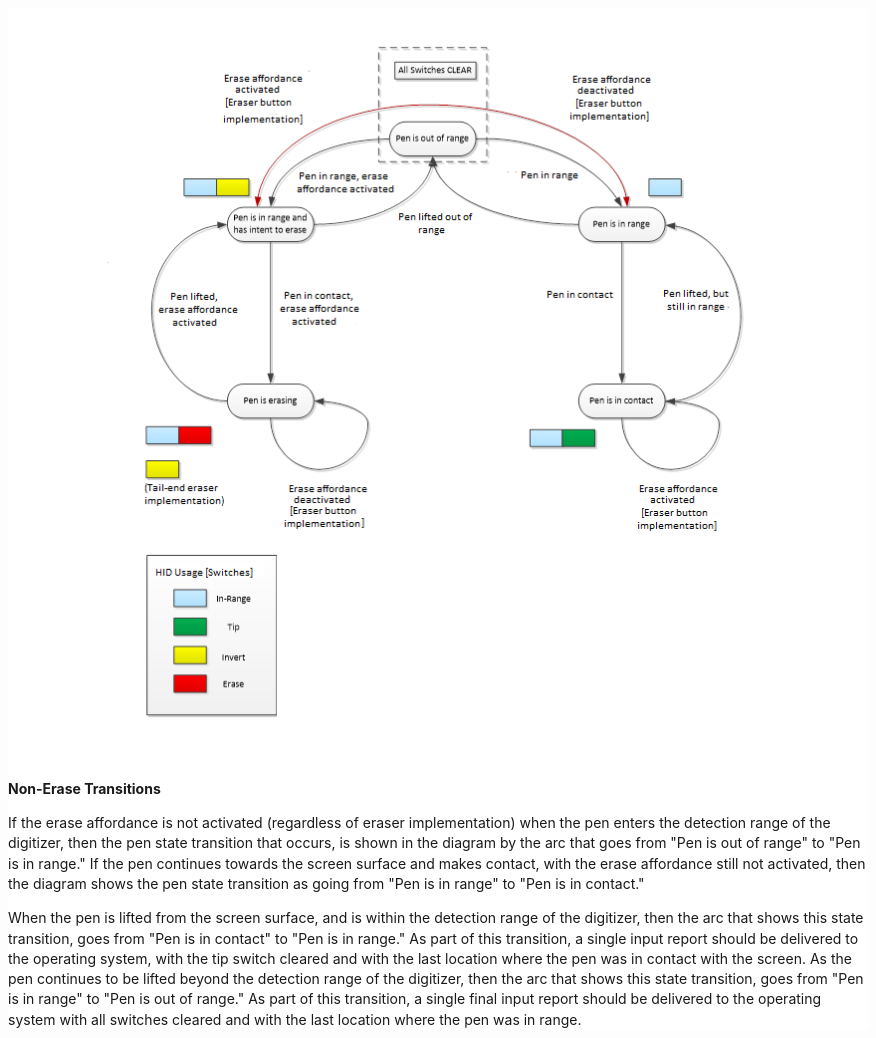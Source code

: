 ![diagram showing the set of valid transitions for a windows pen, irrespective of eraser implementation.](images/pen-transitions.png)

**Non-Erase Transitions**

If the erase affordance is not activated (regardless of eraser implementation) when the pen enters the detection range of the digitizer, then the pen state transition that occurs, is shown in the diagram by the arc that goes from "Pen is out of range" to "Pen is in range." If the pen continues towards the screen surface and makes contact, with the erase affordance still not activated, then the diagram shows the pen state transition as going from "Pen is in range" to "Pen is in contact."

When the pen is lifted from the screen surface, and is within the detection range of the digitizer, then the arc that shows this state transition, goes from "Pen is in contact" to "Pen is in range." As part of this transition, a single input report should be delivered to the operating system, with the tip switch cleared and with the last location where the pen was in contact with the screen. As the pen continues to be lifted beyond the detection range of the digitizer, then the arc that shows this state transition, goes from "Pen is in range" to "Pen is out of range." As part of this transition, a single final input report should be delivered to the operating system with all switches cleared and with the last location where the pen was in range.
